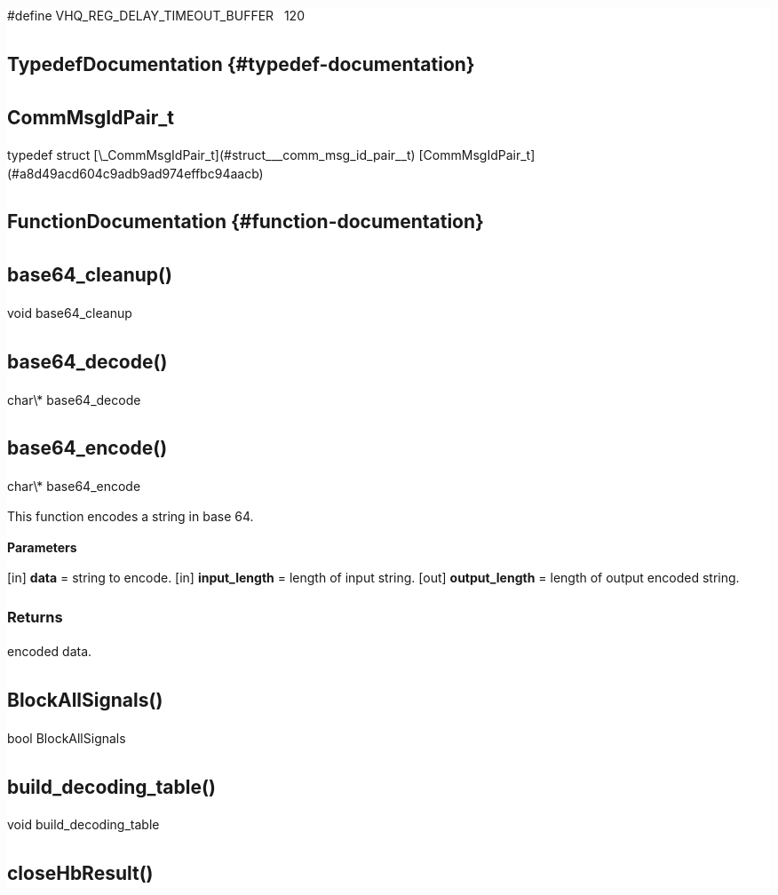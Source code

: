 <p>#define VHQ_REG_DELAY_TIMEOUT_BUFFER   120</p>

## TypedefDocumentation {#typedef-documentation}

## CommMsgIdPair_t <a href="#a8d49acd604c9adb9ad974effbc94aacb" id="a8d49acd604c9adb9ad974effbc94aacb"></a>

<p>typedef struct [\_CommMsgIdPair_t](#struct___comm_msg_id_pair__t) [CommMsgIdPair_t](#a8d49acd604c9adb9ad974effbc94aacb)</p>

## FunctionDocumentation {#function-documentation}

## base64_cleanup() <a href="#a24c1b02f2e403468ce12faa8374877c1" id="a24c1b02f2e403468ce12faa8374877c1"></a>

<p>void base64_cleanup</p>

## base64_decode() <a href="#a1303970bd23eab0f6c41cf1a74428c44" id="a1303970bd23eab0f6c41cf1a74428c44"></a>

<p>char\* base64_decode</p>

## base64_encode() <a href="#ae0d00abe3dd1da92f34957ce79c1d6b8" id="ae0d00abe3dd1da92f34957ce79c1d6b8"></a>

<p>char\* base64_encode</p>

This function encodes a string in base 64.

**Parameters**

\[in\] **data** = string to encode. \[in\] **input_length** = length of input string. \[out\] **output_length** = length of output encoded string.

### Returns

encoded data.

## BlockAllSignals() <a href="#af0dec49e894eccde5f94a9ed961e7c33" id="af0dec49e894eccde5f94a9ed961e7c33"></a>

<p>bool BlockAllSignals</p>

## build_decoding_table() <a href="#a0ff93d87e55e69b8cb5397c30cd10b51" id="a0ff93d87e55e69b8cb5397c30cd10b51"></a>

<p>void build_decoding_table</p>

## closeHbResult() <a href="#a0eef5bd8c9b6750ba3deb0c35891a2eb" id="a0eef5bd8c9b6750ba3deb0c35891a2eb"></a>
